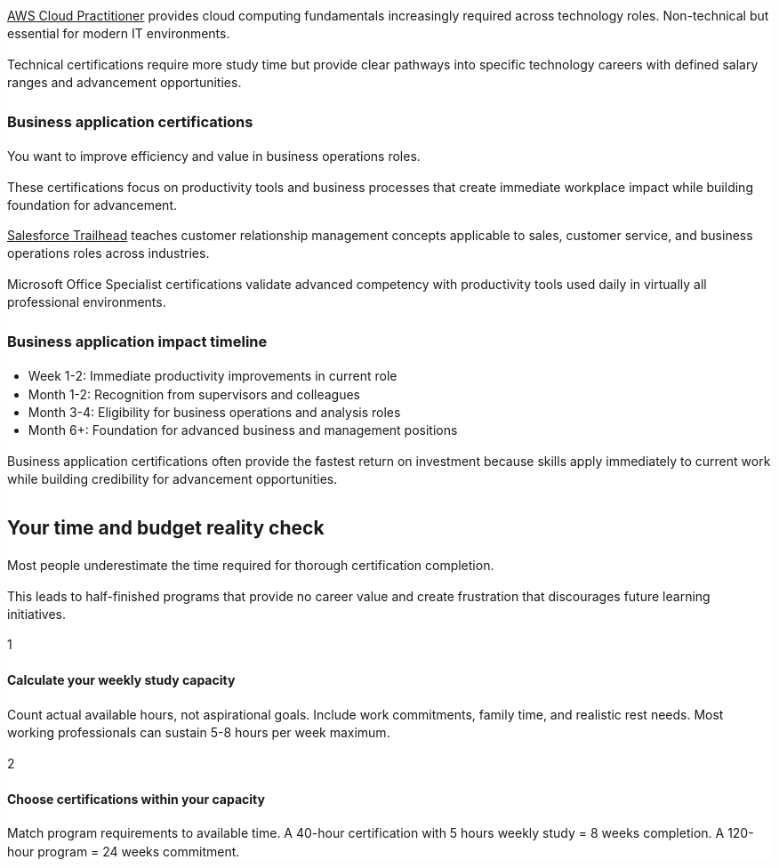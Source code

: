 [AWS Cloud Practitioner](https://resumestuffer.com/certifications/aws-cloud-practitioner) provides cloud computing fundamentals increasingly required across technology roles. Non-technical but essential for modern IT environments.

Technical certifications require more study time but provide clear pathways into specific technology careers with defined salary ranges and advancement opportunities.

### Business application certifications

You want to improve efficiency and value in business operations roles.

These certifications focus on productivity tools and business processes that create immediate workplace impact while building foundation for advancement.

[Salesforce Trailhead](https://resumestuffer.com/certifications/salesforce-trailhead) teaches customer relationship management concepts applicable to sales, customer service, and business operations roles across industries.

Microsoft Office Specialist certifications validate advanced competency with productivity tools used daily in virtually all professional environments.

<div class="cost-breakdown">
<h3>Business application impact timeline</h3>
<ul>
<li>Week 1-2: Immediate productivity improvements in current role</li>
<li>Month 1-2: Recognition from supervisors and colleagues</li>
<li>Month 3-4: Eligibility for business operations and analysis roles</li>
<li>Month 6+: Foundation for advanced business and management positions</li>
</ul>
</div>

Business application certifications often provide the fastest return on investment because skills apply immediately to current work while building credibility for advancement opportunities.

## Your time and budget reality check

Most people underestimate the time required for thorough certification completion.

This leads to half-finished programs that provide no career value and create frustration that discourages future learning initiatives.

<div class="step-guide">
<div class="step-item">
<div class="step-number">1</div>
<div class="step-content">
<h4>Calculate your weekly study capacity</h4>
<p>Count actual available hours, not aspirational goals. Include work commitments, family time, and realistic rest needs. Most working professionals can sustain 5-8 hours per week maximum.</p>
</div>
</div>

<div class="step-item">
<div class="step-number">2</div>
<div class="step-content">
<h4>Choose certifications within your capacity</h4>
<p>Match program requirements to available time. A 40-hour certification with 5 hours weekly study = 8 weeks completion. A 120-hour program = 24 weeks commitment.</p>
</div>
</div>
